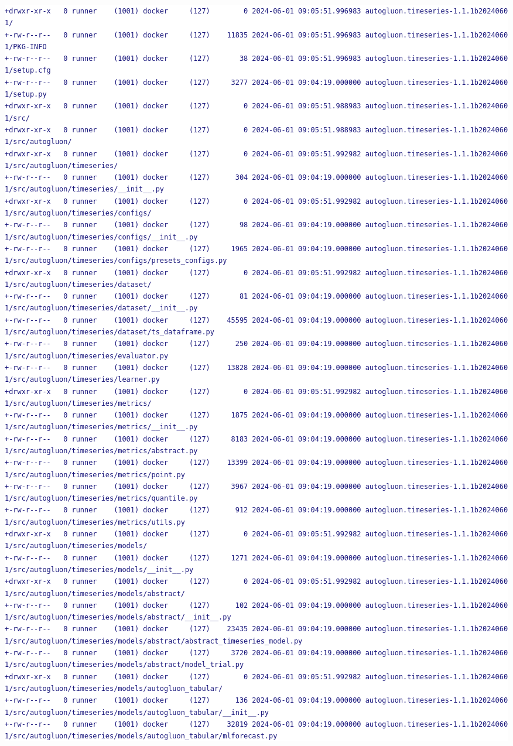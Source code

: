 ```diff
+drwxr-xr-x   0 runner    (1001) docker     (127)        0 2024-06-01 09:05:51.996983 autogluon.timeseries-1.1.1b20240601/
+-rw-r--r--   0 runner    (1001) docker     (127)    11835 2024-06-01 09:05:51.996983 autogluon.timeseries-1.1.1b20240601/PKG-INFO
+-rw-r--r--   0 runner    (1001) docker     (127)       38 2024-06-01 09:05:51.996983 autogluon.timeseries-1.1.1b20240601/setup.cfg
+-rw-r--r--   0 runner    (1001) docker     (127)     3277 2024-06-01 09:04:19.000000 autogluon.timeseries-1.1.1b20240601/setup.py
+drwxr-xr-x   0 runner    (1001) docker     (127)        0 2024-06-01 09:05:51.988983 autogluon.timeseries-1.1.1b20240601/src/
+drwxr-xr-x   0 runner    (1001) docker     (127)        0 2024-06-01 09:05:51.988983 autogluon.timeseries-1.1.1b20240601/src/autogluon/
+drwxr-xr-x   0 runner    (1001) docker     (127)        0 2024-06-01 09:05:51.992982 autogluon.timeseries-1.1.1b20240601/src/autogluon/timeseries/
+-rw-r--r--   0 runner    (1001) docker     (127)      304 2024-06-01 09:04:19.000000 autogluon.timeseries-1.1.1b20240601/src/autogluon/timeseries/__init__.py
+drwxr-xr-x   0 runner    (1001) docker     (127)        0 2024-06-01 09:05:51.992982 autogluon.timeseries-1.1.1b20240601/src/autogluon/timeseries/configs/
+-rw-r--r--   0 runner    (1001) docker     (127)       98 2024-06-01 09:04:19.000000 autogluon.timeseries-1.1.1b20240601/src/autogluon/timeseries/configs/__init__.py
+-rw-r--r--   0 runner    (1001) docker     (127)     1965 2024-06-01 09:04:19.000000 autogluon.timeseries-1.1.1b20240601/src/autogluon/timeseries/configs/presets_configs.py
+drwxr-xr-x   0 runner    (1001) docker     (127)        0 2024-06-01 09:05:51.992982 autogluon.timeseries-1.1.1b20240601/src/autogluon/timeseries/dataset/
+-rw-r--r--   0 runner    (1001) docker     (127)       81 2024-06-01 09:04:19.000000 autogluon.timeseries-1.1.1b20240601/src/autogluon/timeseries/dataset/__init__.py
+-rw-r--r--   0 runner    (1001) docker     (127)    45595 2024-06-01 09:04:19.000000 autogluon.timeseries-1.1.1b20240601/src/autogluon/timeseries/dataset/ts_dataframe.py
+-rw-r--r--   0 runner    (1001) docker     (127)      250 2024-06-01 09:04:19.000000 autogluon.timeseries-1.1.1b20240601/src/autogluon/timeseries/evaluator.py
+-rw-r--r--   0 runner    (1001) docker     (127)    13828 2024-06-01 09:04:19.000000 autogluon.timeseries-1.1.1b20240601/src/autogluon/timeseries/learner.py
+drwxr-xr-x   0 runner    (1001) docker     (127)        0 2024-06-01 09:05:51.992982 autogluon.timeseries-1.1.1b20240601/src/autogluon/timeseries/metrics/
+-rw-r--r--   0 runner    (1001) docker     (127)     1875 2024-06-01 09:04:19.000000 autogluon.timeseries-1.1.1b20240601/src/autogluon/timeseries/metrics/__init__.py
+-rw-r--r--   0 runner    (1001) docker     (127)     8183 2024-06-01 09:04:19.000000 autogluon.timeseries-1.1.1b20240601/src/autogluon/timeseries/metrics/abstract.py
+-rw-r--r--   0 runner    (1001) docker     (127)    13399 2024-06-01 09:04:19.000000 autogluon.timeseries-1.1.1b20240601/src/autogluon/timeseries/metrics/point.py
+-rw-r--r--   0 runner    (1001) docker     (127)     3967 2024-06-01 09:04:19.000000 autogluon.timeseries-1.1.1b20240601/src/autogluon/timeseries/metrics/quantile.py
+-rw-r--r--   0 runner    (1001) docker     (127)      912 2024-06-01 09:04:19.000000 autogluon.timeseries-1.1.1b20240601/src/autogluon/timeseries/metrics/utils.py
+drwxr-xr-x   0 runner    (1001) docker     (127)        0 2024-06-01 09:05:51.992982 autogluon.timeseries-1.1.1b20240601/src/autogluon/timeseries/models/
+-rw-r--r--   0 runner    (1001) docker     (127)     1271 2024-06-01 09:04:19.000000 autogluon.timeseries-1.1.1b20240601/src/autogluon/timeseries/models/__init__.py
+drwxr-xr-x   0 runner    (1001) docker     (127)        0 2024-06-01 09:05:51.992982 autogluon.timeseries-1.1.1b20240601/src/autogluon/timeseries/models/abstract/
+-rw-r--r--   0 runner    (1001) docker     (127)      102 2024-06-01 09:04:19.000000 autogluon.timeseries-1.1.1b20240601/src/autogluon/timeseries/models/abstract/__init__.py
+-rw-r--r--   0 runner    (1001) docker     (127)    23435 2024-06-01 09:04:19.000000 autogluon.timeseries-1.1.1b20240601/src/autogluon/timeseries/models/abstract/abstract_timeseries_model.py
+-rw-r--r--   0 runner    (1001) docker     (127)     3720 2024-06-01 09:04:19.000000 autogluon.timeseries-1.1.1b20240601/src/autogluon/timeseries/models/abstract/model_trial.py
+drwxr-xr-x   0 runner    (1001) docker     (127)        0 2024-06-01 09:05:51.992982 autogluon.timeseries-1.1.1b20240601/src/autogluon/timeseries/models/autogluon_tabular/
+-rw-r--r--   0 runner    (1001) docker     (127)      136 2024-06-01 09:04:19.000000 autogluon.timeseries-1.1.1b20240601/src/autogluon/timeseries/models/autogluon_tabular/__init__.py
+-rw-r--r--   0 runner    (1001) docker     (127)    32819 2024-06-01 09:04:19.000000 autogluon.timeseries-1.1.1b20240601/src/autogluon/timeseries/models/autogluon_tabular/mlforecast.py
```